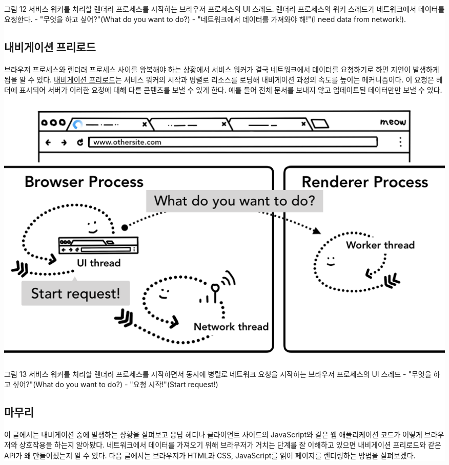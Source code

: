그림 12 서비스 워커를 처리할 렌더러 프로세스를 시작하는 브라우저 프로세스의 UI 스레드. 렌더러 프로세스의 워커 스레드가 네트워크에서 데이터를 요청한다.
\- "무엇을 하고 싶어?"(What do you want to do?)
\- "네트워크에서 데이터를 가져와야 해!"(I need data from network!).

  

## 내비게이션 프리로드

브라우저 프로세스와 렌더러 프로세스 사이를 왕복해야 하는 상황에서 서비스 워커가 결국 네트워크에서 데이터를 요청하기로 하면 지연이 발생하게 됨을 알 수 있다. [내비게이션 프리로드](https://developers.google.com/web/updates/2017/02/navigation-preload)는 서비스 워커의 시작과 병렬로 리소스를 로딩해 내비게이션 과정의 속도를 높이는 메커니즘이다. 이 요청은 헤더에 표시되어 서버가  이러한 요청에 대해 다른 콘텐츠를 보낼 수 있게 한다. 예를 들어 전체 문서를 보내지 않고 업데이트된 데이터만만 보낼 수 있다.

![](./images/helloworld-201903-sangwoo-ko_2-13.png)

그림 13 서비스 워커를 처리할 렌더러 프로세스를 시작하면서 동시에 병렬로 네트워크 요청을 시작하는 브라우저 프로세스의 UI 스레드
\- "무엇을 하고 싶어?"(What do you want to do?)
\- "요청 시작!"(Start request!)

  

## 마무리

이 글에서는 내비게이션 중에 발생하는 상황을 살펴보고 응답 헤더나 클라이언트 사이드의 JavaScript와 같은 웹  애플리케이션 코드가 어떻게 브라우저와 상호작용을 하는지 알아봤다. 네트워크에서 데이터를 가져오기 위해 브라우저가 거치는 단계를 잘 이해하고 있으면 내비게이션 프리로드와 같은 API가 왜 만들어졌는지 알 수 있다. 다음 글에서는 브라우저가 HTML과 CSS,  JavaScript를 읽어 페이지를 렌더링하는 방법을 살펴보겠다.

  
